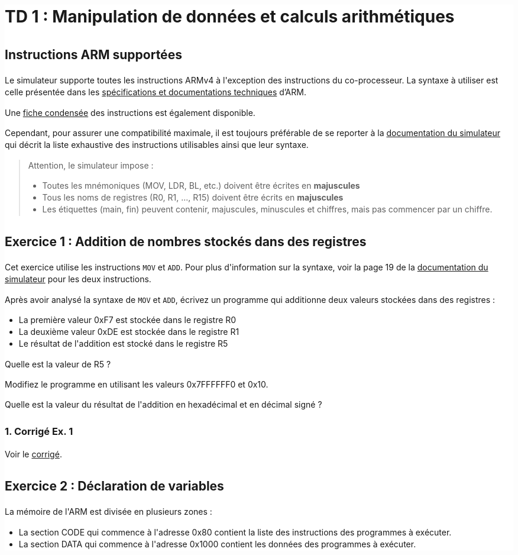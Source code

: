 # TD 1 : Manipulation de données et calculs arithmétiques

## Instructions ARM supportées

Le simulateur supporte toutes les instructions ARMv4 à l'exception des instructions du co-processeur.
La syntaxe à utiliser est celle présentée dans les
[spécifications et documentations techniques](https://ginhac.com/teaching/archi/armv4-architecture-reference-manuel.pdf) d’ARM.

Une [fiche condensée](https://ginhac.com/teaching/archi/armv4-sheet.pdf) des instructions est également disponible.

Cependant, pour assurer une compatibilité maximale, il est toujours préférable de se reporter à la [documentation du simulateur](https://ginhac.com/teaching/archi/manuel-simulateurARM.pdf) qui décrit la liste exhaustive des instructions utilisables ainsi que leur syntaxe.

> Attention, le simulateur impose :
> * Toutes les mnémoniques (MOV, LDR, BL, etc.) doivent être écrites en **majuscules**
> * Tous les noms de registres (R0, R1, ..., R15) doivent être écrits en **majuscules**
> * Les étiquettes (main, fin) peuvent contenir, majuscules, minuscules et chiffres, mais pas commencer par un chiffre.


## Exercice 1 : Addition de nombres stockés dans des registres

Cet exercice utilise les instructions ```MOV``` et ```ADD```.
Pour plus d'information sur la syntaxe, voir la page 19 de la [documentation du simulateur](https://ginhac.com/teaching/archi/manuel-simulateurARM.pdf) pour les deux instructions.

Après avoir analysé la syntaxe de ```MOV``` et ```ADD```, écrivez un programme qui additionne deux valeurs stockées dans des registres :
* La première valeur 0xF7 est stockée dans le registre R0
* La deuxième valeur 0xDE est stockée dans le registre R1
* Le résultat de l'addition est stocké dans le registre R5

Quelle est la valeur de R5 ?

Modifiez le programme en utilisant les valeurs 0x7FFFFFF0 et 0x10.

Quelle est la valeur du résultat de l'addition en hexadécimal et en décimal signé ?

### 1. Corrigé Ex. 1

Voir le [corrigé](solutions/td1-ex1.asm).

## Exercice 2 : Déclaration de variables

La mémoire de l'ARM est divisée en plusieurs zones :
* La section CODE qui commence à l'adresse 0x80 contient la liste des instructions des programmes à exécuter.
* La section DATA qui commence à l'adresse 0x1000 contient les données des programmes à exécuter.
